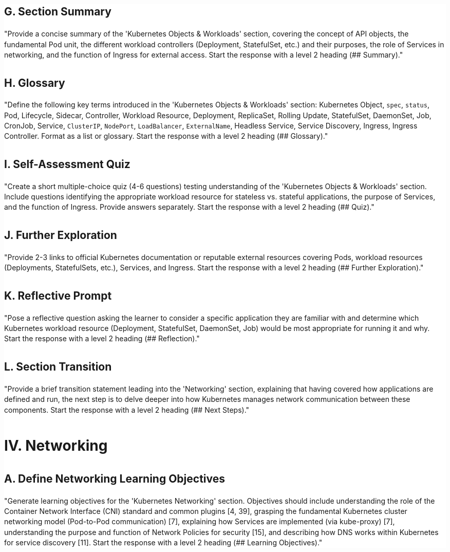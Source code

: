 ## G. Section Summary
"<prompt>Provide a concise summary of the 'Kubernetes Objects & Workloads' section, covering the concept of API objects, the fundamental Pod unit, the different workload controllers (Deployment, StatefulSet, etc.) and their purposes, the role of Services in networking, and the function of Ingress for external access. Start the response with a level 2 heading (## Summary).</prompt>"

## H. Glossary
"<prompt>Define the following key terms introduced in the 'Kubernetes Objects & Workloads' section: Kubernetes Object, `spec`, `status`, Pod, Lifecycle, Sidecar, Controller, Workload Resource, Deployment, ReplicaSet, Rolling Update, StatefulSet, DaemonSet, Job, CronJob, Service, `ClusterIP`, `NodePort`, `LoadBalancer`, `ExternalName`, Headless Service, Service Discovery, Ingress, Ingress Controller. Format as a list or glossary. Start the response with a level 2 heading (## Glossary).</prompt>"

## I. Self-Assessment Quiz
"<prompt>Create a short multiple-choice quiz (4-6 questions) testing understanding of the 'Kubernetes Objects & Workloads' section. Include questions identifying the appropriate workload resource for stateless vs. stateful applications, the purpose of Services, and the function of Ingress. Provide answers separately. Start the response with a level 2 heading (## Quiz).</prompt>"

## J. Further Exploration
"<prompt>Provide 2-3 links to official Kubernetes documentation or reputable external resources covering Pods, workload resources (Deployments, StatefulSets, etc.), Services, and Ingress. Start the response with a level 2 heading (## Further Exploration).</prompt>"

## K. Reflective Prompt
"<prompt>Pose a reflective question asking the learner to consider a specific application they are familiar with and determine which Kubernetes workload resource (Deployment, StatefulSet, DaemonSet, Job) would be most appropriate for running it and why. Start the response with a level 2 heading (## Reflection).</prompt>"

## L. Section Transition
"<prompt>Provide a brief transition statement leading into the 'Networking' section, explaining that having covered how applications are defined and run, the next step is to delve deeper into how Kubernetes manages network communication between these components. Start the response with a level 2 heading (## Next Steps).</prompt>"

# IV. Networking

## A. Define Networking Learning Objectives
"<prompt>Generate learning objectives for the 'Kubernetes Networking' section. Objectives should include understanding the role of the Container Network Interface (CNI) standard and common plugins [4, 39], grasping the fundamental Kubernetes cluster networking model (Pod-to-Pod communication) [7], explaining how Services are implemented (via kube-proxy) [7], understanding the purpose and function of Network Policies for security [15], and describing how DNS works within Kubernetes for service discovery [11]. Start the response with a level 2 heading (## Learning Objectives).</prompt>"
